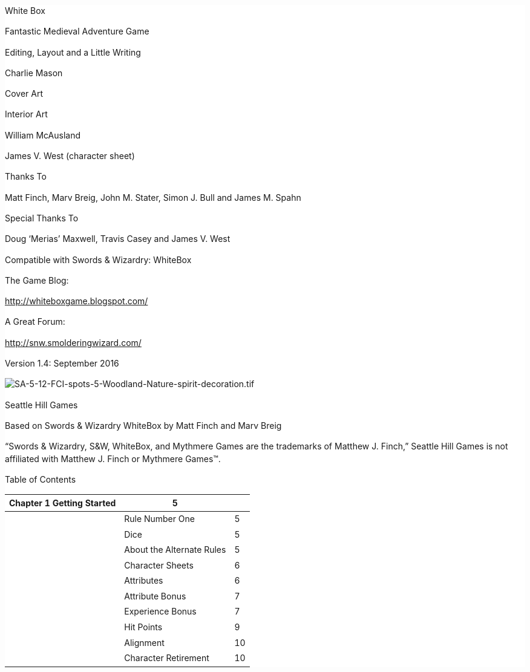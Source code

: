 White Box

Fantastic Medieval Adventure Game

Editing, Layout and a Little Writing

Charlie Mason

Cover Art

Interior Art

William McAusland

James V. West (character sheet)

Thanks To

Matt Finch, Marv Breig, John M. Stater, Simon J. Bull and James M. Spahn

Special Thanks To

Doug ‘Merias’ Maxwell, Travis Casey and James V. West

Compatible with Swords & Wizardry: WhiteBox

The Game Blog:

http://whiteboxgame.blogspot.com/

A Great Forum:

http://snw.smolderingwizard.com/

Version 1.4: September 2016

<img src="media/image1.png" style="width:0.52507in;height:0.54174in" alt="SA-5-12-FCI-spots-5-Woodland-Nature-spirit-decoration.tif" />

Seattle Hill Games

Based on Swords & Wizardry WhiteBox by Matt Finch and Marv Breig

“Swords & Wizardry, S&W, WhiteBox, and Mythmere Games are the trademarks
of Matthew J. Finch,” Seattle Hill Games is not affiliated with Matthew
J. Finch or Mythmere Games™.

Table of Contents

| Chapter 1 Getting Started | 5                         |     |
|---------------------------|---------------------------|-----|
|                           | Rule Number One           | 5   |
|                           | Dice                      | 5   |
|                           | About the Alternate Rules | 5   |
|                           | Character Sheets          | 6   |
|                           | Attributes                | 6   |
|                           | Attribute Bonus           | 7   |
|                           | Experience Bonus          | 7   |
|                           | Hit Points                | 9   |
|                           | Alignment                 | 10  |
|                           | Character Retirement      | 10  |
